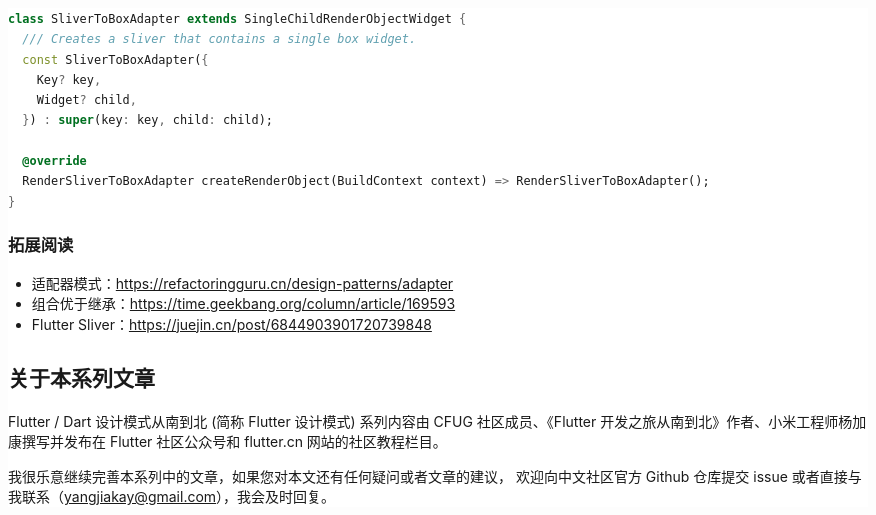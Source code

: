 ```dart
class SliverToBoxAdapter extends SingleChildRenderObjectWidget {
  /// Creates a sliver that contains a single box widget.
  const SliverToBoxAdapter({
    Key? key,
    Widget? child,
  }) : super(key: key, child: child);

  @override
  RenderSliverToBoxAdapter createRenderObject(BuildContext context) => RenderSliverToBoxAdapter();
}
```

### 拓展阅读

- 适配器模式：https://refactoringguru.cn/design-patterns/adapter
- 组合优于继承：https://time.geekbang.org/column/article/169593
- Flutter Sliver：https://juejin.cn/post/6844903901720739848

## 关于本系列文章

Flutter / Dart 设计模式从南到北 (简称 Flutter 设计模式) 系列内容由 CFUG 社区成员、《Flutter 开发之旅从南到北》作者、小米工程师杨加康撰写并发布在 Flutter 社区公众号和 flutter.cn 网站的社区教程栏目。

我很乐意继续完善本系列中的文章，如果您对本文还有任何疑问或者文章的建议，
欢迎向中文社区官方 Github 仓库提交 issue 或者直接与我联系（yangjiakay@gmail.com），我会及时回复。